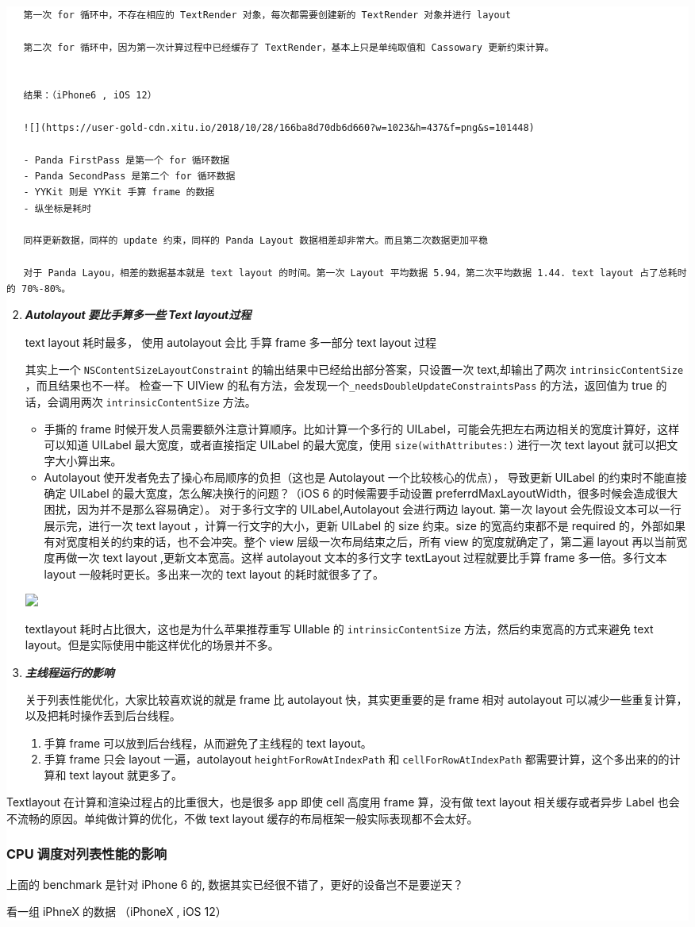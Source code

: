        第一次 for 循环中，不存在相应的 TextRender 对象，每次都需要创建新的 TextRender 对象并进行 layout
  
       第二次 for 循环中，因为第一次计算过程中已经缓存了 TextRender，基本上只是单纯取值和 Cassowary 更新约束计算。  
  
  
       结果：（iPhone6 , iOS 12）
       
       ![](https://user-gold-cdn.xitu.io/2018/10/28/166ba8d70db6d660?w=1023&h=437&f=png&s=101448)
  
       - Panda FirstPass 是第一个 for 循环数据
       - Panda SecondPass 是第二个 for 循环数据
       - YYKit 则是 YYKit 手算 frame 的数据 
       - 纵坐标是耗时
  
       同样更新数据，同样的 update 约束，同样的 Panda Layout 数据相差却非常大。而且第二次数据更加平稳

       对于 Panda Layou，相差的数据基本就是 text layout 的时间。第一次 Layout 平均数据 5.94，第二次平均数据 1.44. text layout 占了总耗时的 70%-80%。
 

2. ***Autolayout 要比手算多一些 Text layout过程***

     text layout 耗时最多， 使用 autolayout 会比 手算 frame 多一部分 text layout 过程
   
     其实上一个 `NSContentSizeLayoutConstraint` 的输出结果中已经给出部分答案，只设置一次 text,却输出了两次 `intrinsicContentSize `，而且结果也不一样。 检查一下 UIView 的私有方法，会发现一个`_needsDoubleUpdateConstraintsPass` 的方法，返回值为 true 的话，会调用两次 `intrinsicContentSize` 方法。

     * 手撕的 frame 时候开发人员需要额外注意计算顺序。比如计算一个多行的 UILabel，可能会先把左右两边相关的宽度计算好，这样可以知道 UILabel 最大宽度，或者直接指定 UILabel 的最大宽度，使用 `size(withAttributes:)` 进行一次 text layout 就可以把文字大小算出来。
     *  Autolayout 使开发者免去了操心布局顺序的负担（这也是 Autolayout 一个比较核心的优点）， 导致更新 UILabel 的约束时不能直接确定 UILabel 的最大宽度，怎么解决换行的问题？（iOS 6 的时候需要手动设置 preferrdMaxLayoutWidth，很多时候会造成很大困扰，因为并不是那么容易确定）。 对于多行文字的 UILabel,Autolayout 会进行两边 layout. 第一次 layout 会先假设文本可以一行展示完，进行一次 text layout ，计算一行文字的大小，更新 UILabel 的 size 约束。size 的宽高约束都不是 required 的，外部如果有对宽度相关的约束的话，也不会冲突。整个 view 层级一次布局结束之后，所有 view 的宽度就确定了，第二遍 layout 再以当前宽度再做一次 text layout ,更新文本宽高。这样 autolayout 文本的多行文字 textLayout 过程就要比手算 frame 多一倍。多行文本 layout 一般耗时更长。多出来一次的 text layout 的耗时就很多了了。

    ![](https://user-gold-cdn.xitu.io/2018/10/28/166ba8d70d1d8e66?w=940&h=442&f=png&s=356344)
  
    textlayout 耗时占比很大，这也是为什么苹果推荐重写 UIlable 的 `intrinsicContentSize` 方法，然后约束宽高的方式来避免 text layout。但是实际使用中能这样优化的场景并不多。

3. ***主线程运行的影响***
  
   关于列表性能优化，大家比较喜欢说的就是 frame 比 autolayout 快，其实更重要的是 frame 相对 autolayout 可以减少一些重复计算，以及把耗时操作丢到后台线程。
 
   1. 手算 frame 可以放到后台线程，从而避免了主线程的 text layout。
   2. 手算 frame 只会 layout 一遍，autolayout `heightForRowAtIndexPath` 和 `cellForRowAtIndexPath` 都需要计算，这个多出来的的计算和 text layout 就更多了。

Textlayout 在计算和渲染过程占的比重很大，也是很多 app 即使 cell 高度用 frame 算，没有做 text layout 相关缓存或者异步 Label 也会不流畅的原因。单纯做计算的优化，不做 text layout 缓存的布局框架一般实际表现都不会太好。
  

### <span id = "aboutCPU">CPU 调度对列表性能的影响</span>

上面的 benchmark 是针对 iPhone 6 的, 数据其实已经很不错了，更好的设备岂不是要逆天？

看一组 iPhneX 的数据 （iPhoneX , iOS  12）
